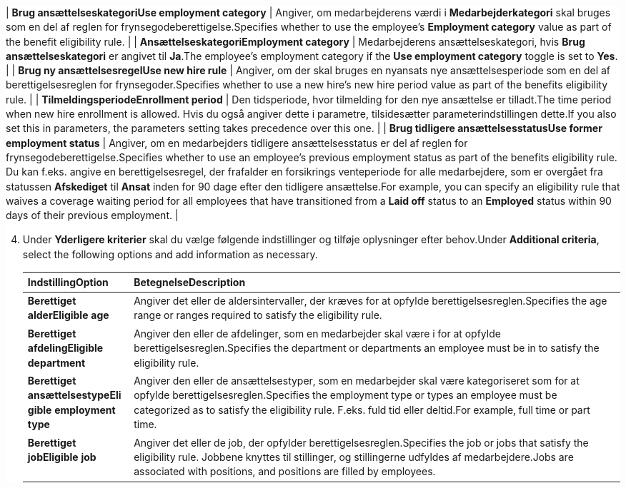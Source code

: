    | <span data-ttu-id="c2ee0-135">**Brug ansættelseskategori**</span><span class="sxs-lookup"><span data-stu-id="c2ee0-135">**Use employment category**</span></span> | <span data-ttu-id="c2ee0-136">Angiver, om medarbejderens værdi i **Medarbejderkategori** skal bruges som en del af reglen for frynsegodeberettigelse.</span><span class="sxs-lookup"><span data-stu-id="c2ee0-136">Specifies whether to use the employee’s **Employment category** value as part of the benefit eligibility rule.</span></span> | 
   | <span data-ttu-id="c2ee0-137">**Ansættelseskategori**</span><span class="sxs-lookup"><span data-stu-id="c2ee0-137">**Employment category**</span></span> | <span data-ttu-id="c2ee0-138">Medarbejderens ansættelseskategori, hvis **Brug ansættelseskategori** er angivet til **Ja**.</span><span class="sxs-lookup"><span data-stu-id="c2ee0-138">The employee’s employment category if the **Use employment category** toggle is set to **Yes**.</span></span> |
   | <span data-ttu-id="c2ee0-139">**Brug ny ansættelsesregel**</span><span class="sxs-lookup"><span data-stu-id="c2ee0-139">**Use new hire rule**</span></span> | <span data-ttu-id="c2ee0-140">Angiver, om der skal bruges en nyansats nye ansættelsesperiode som en del af berettigelsesreglen for frynsegoder.</span><span class="sxs-lookup"><span data-stu-id="c2ee0-140">Specifies whether to use a new hire’s new hire period value as part of the benefits eligibility rule.</span></span> |
   | <span data-ttu-id="c2ee0-141">**Tilmeldingsperiode**</span><span class="sxs-lookup"><span data-stu-id="c2ee0-141">**Enrollment period**</span></span> | <span data-ttu-id="c2ee0-142">Den tidsperiode, hvor tilmelding for den nye ansættelse er tilladt.</span><span class="sxs-lookup"><span data-stu-id="c2ee0-142">The time period when new hire enrollment is allowed.</span></span> <span data-ttu-id="c2ee0-143">Hvis du også angiver dette i parametre, tilsidesætter parameterindstillingen dette.</span><span class="sxs-lookup"><span data-stu-id="c2ee0-143">If you also set this in parameters, the parameters setting takes precedence over this one.</span></span> |
   | <span data-ttu-id="c2ee0-144">**Brug tidligere ansættelsesstatus**</span><span class="sxs-lookup"><span data-stu-id="c2ee0-144">**Use former employment status**</span></span> | <span data-ttu-id="c2ee0-145">Angiver, om en medarbejders tidligere ansættelsesstatus er del af reglen for frynsegodeberettigelse.</span><span class="sxs-lookup"><span data-stu-id="c2ee0-145">Specifies whether to use an employee’s previous employment status as part of the benefits eligibility rule.</span></span> <span data-ttu-id="c2ee0-146">Du kan f.eks. angive en berettigelsesregel, der frafalder en forsikrings venteperiode for alle medarbejdere, som er overgået fra statussen **Afskediget** til **Ansat** inden for 90 dage efter den tidligere ansættelse.</span><span class="sxs-lookup"><span data-stu-id="c2ee0-146">For example, you can specify an eligibility rule that waives a coverage waiting period for all employees that have transitioned from a **Laid off** status to an **Employed** status within 90 days of their previous employment.</span></span> |

4. <span data-ttu-id="c2ee0-147">Under **Yderligere kriterier** skal du vælge følgende indstillinger og tilføje oplysninger efter behov.</span><span class="sxs-lookup"><span data-stu-id="c2ee0-147">Under **Additional criteria**, select the following options and add information as necessary.</span></span>

   | <span data-ttu-id="c2ee0-148">Indstilling</span><span class="sxs-lookup"><span data-stu-id="c2ee0-148">Option</span></span> | <span data-ttu-id="c2ee0-149">Betegnelse</span><span class="sxs-lookup"><span data-stu-id="c2ee0-149">Description</span></span> |
   | --- | --- |
   | <span data-ttu-id="c2ee0-150">**Berettiget alder**</span><span class="sxs-lookup"><span data-stu-id="c2ee0-150">**Eligible age**</span></span> | <span data-ttu-id="c2ee0-151">Angiver det eller de aldersintervaller, der kræves for at opfylde berettigelsesreglen.</span><span class="sxs-lookup"><span data-stu-id="c2ee0-151">Specifies the age range or ranges required to satisfy the eligibility rule.</span></span> |
   | <span data-ttu-id="c2ee0-152">**Berettiget afdeling**</span><span class="sxs-lookup"><span data-stu-id="c2ee0-152">**Eligible department**</span></span> | <span data-ttu-id="c2ee0-153">Angiver den eller de afdelinger, som en medarbejder skal være i for at opfylde berettigelsesreglen.</span><span class="sxs-lookup"><span data-stu-id="c2ee0-153">Specifies the department or departments an employee must be in to satisfy the eligibility rule.</span></span> |
   | <span data-ttu-id="c2ee0-154">**Berettiget ansættelsestype**</span><span class="sxs-lookup"><span data-stu-id="c2ee0-154">**Eligible employment type**</span></span> | <span data-ttu-id="c2ee0-155">Angiver den eller de ansættelsestyper, som en medarbejder skal være kategoriseret som for at opfylde berettigelsesreglen.</span><span class="sxs-lookup"><span data-stu-id="c2ee0-155">Specifies the employment type or types an employee must be categorized as to satisfy the eligibility rule.</span></span> <span data-ttu-id="c2ee0-156">F.eks. fuld tid eller deltid.</span><span class="sxs-lookup"><span data-stu-id="c2ee0-156">For example, full time or part time.</span></span> |
   | <span data-ttu-id="c2ee0-157">**Berettiget job**</span><span class="sxs-lookup"><span data-stu-id="c2ee0-157">**Eligible job**</span></span> | <span data-ttu-id="c2ee0-158">Angiver det eller de job, der opfylder berettigelsesreglen.</span><span class="sxs-lookup"><span data-stu-id="c2ee0-158">Specifies the job or jobs that satisfy the eligibility rule.</span></span> <span data-ttu-id="c2ee0-159">Jobbene knyttes til stillinger, og stillingerne udfyldes af medarbejdere.</span><span class="sxs-lookup"><span data-stu-id="c2ee0-159">Jobs are associated with positions, and positions are filled by employees.</span></span> |